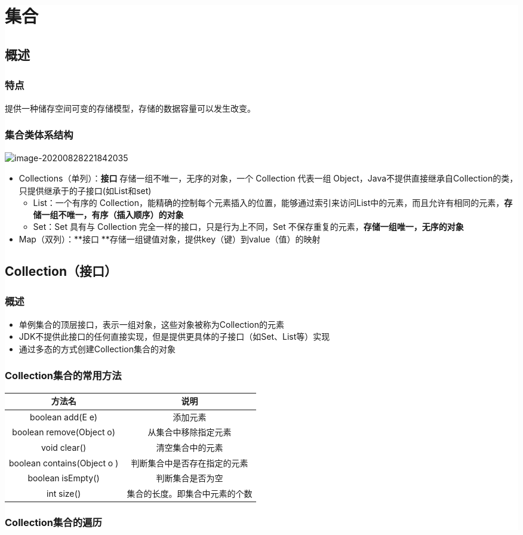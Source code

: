 

# 集合

## 概述

### 特点

提供一种储存空间可变的存储模型，存储的数据容量可以发生改变。



### 集合类体系结构

![image-20200828221842035](https://i.loli.net/2020/08/28/3Hys1gzbQqd7Pul.png)

- Collections（单列）：**接口** 存储一组不唯一，无序的对象，一个 Collection 代表一组 Object，Java不提供直接继承自Collection的类，只提供继承于的子接口(如List和set)
  - List：一个有序的 Collection，能精确的控制每个元素插入的位置，能够通过索引来访问List中的元素，而且允许有相同的元素，**存储一组不唯一，有序（插入顺序）的对象**
  - Set：Set 具有与 Collection 完全一样的接口，只是行为上不同，Set 不保存重复的元素，**存储一组唯一，无序的对象**
- Map（双列）：**接口 **存储一组键值对象，提供key（键）到value（值）的映射



## Collection（接口）

### 概述

- 单例集合的顶层接口，表示一组对象，这些对象被称为Collection的元素
- JDK不提供此接口的任何直接实现，但是提供更具体的子接口（如Set、List等）实现
- 通过多态的方式创建Collection集合的对象



### Collection集合的常用方法

|           方法名            |              说明              |
| :-------------------------: | :----------------------------: |
|      boolean add(E e)       |            添加元素            |
|  boolean remove(Object o)   |      从集合中移除指定元素      |
|        void clear()         |        清空集合中的元素        |
| boolean contains(Object o ) |  判断集合中是否存在指定的元素  |
|      boolean isEmpty()      |        判断集合是否为空        |
|         int size()          | 集合的长度。即集合中元素的个数 |



### Collection集合的遍历
